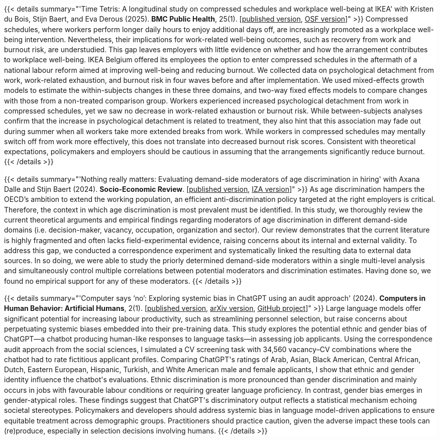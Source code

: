 {{< details summary="'Time Tetris: A longitudinal study on compressed schedules and workplace well-being at IKEA' with Kristen du Bois, Stijn Baert, and Eva Derous (2025). **BMC Public Health**, 25(1). [[published version](https://doi.org/10.1186/s12889-025-21323-4), [OSF version](https://doi.org/10.31219/osf.io/ch8uk)]" >}}
Compressed schedules, where workers perform longer daily hours to enjoy additional days off, are increasingly promoted as a workplace well-being intervention. Nevertheless, their implications for work-related well-being outcomes, such as recovery from work and burnout risk, are understudied. This gap leaves employers with little evidence on whether and how the arrangement contributes to workplace well-being. IKEA Belgium offered its employees the option to enter compressed schedules in the aftermath of a national labour reform aimed at improving well-being and reducing burnout. We collected data on psychological detachment from work, work-related exhaustion, and burnout risk in four waves before and after implementation. We used mixed-effects growth models to estimate the within-subjects changes in these three domains, and two-way fixed effects models to compare changes with those from a non-treated comparison group. Workers experienced increased psychological detachment from work in compressed schedules, yet we saw no decrease in work-related exhaustion or burnout risk. While between-subjects analyses confirm that the increase in psychological detachment is related to treatment, they also hint that this association may fade out during summer when all workers take more extended breaks from work. While workers in compressed schedules may mentally switch off from work more effectively, this does not translate into decreased burnout risk scores. Consistent with theoretical expectations, policymakers and employers should be cautious in assuming that the arrangements significantly reduce burnout.
{{< /details >}}

{{< details summary="'Nothing really matters: Evaluating demand-side moderators of age discrimination in hiring' with Axana Dalle and Stijn Baert (2024). **Socio-Economic Review**. [[published version](https://doi.org/10.1093/ser/mwae070), [IZA version](https://docs.iza.org/dp16672.pdf)]" >}}
As age discrimination hampers the OECD’s ambition to extend the working
population, an efficient anti-discrimination policy targeted at the right employers is
critical. Therefore, the context in which age discrimination is most prevalent must
be identified. In this study, we thoroughly review the current theoretical arguments
and empirical findings regarding moderators of age discrimination in different
demand-side domains (i.e. decision-maker, vacancy, occupation, organization and
sector). Our review demonstrates that the current literature is highly fragmented
and often lacks field-experimental evidence, raising concerns about its internal and
external validity. To address this gap, we conducted a correspondence experiment
and systematically linked the resulting data to external data sources. In so doing,
we were able to study the priorly determined demand-side moderators within a single
multi-level analysis and simultaneously control multiple correlations between
potential moderators and discrimination estimates. Having done so, we found no
empirical support for any of these moderators.
{{< /details >}}

{{< details summary="'Computer says ‘no’: Exploring systemic bias in ChatGPT using an audit approach' (2024). **Computers in Human Behavior: Artificial Humans**, 2(1). [[published version](https://doi.org/10.1016/j.chbah.2024.100054), [arXiv version](https://doi.org/10.48550/arXiv.2309.07664), [GitHub project](https://github.com/llippens/computersaysno)]" >}}
Large language models offer significant potential for increasing labour productivity, such as streamlining personnel selection, but raise concerns about perpetuating systemic biases embedded into their pre-training data. This study explores the potential ethnic and gender bias of ChatGPT—a chatbot producing human-like responses to language tasks—in assessing job applicants. Using the correspondence audit approach from the social sciences, I simulated a CV screening task with 34,560 vacancy–CV combinations where the chatbot had to rate fictitious applicant profiles. Comparing ChatGPT's ratings of Arab, Asian, Black American, Central African, Dutch, Eastern European, Hispanic, Turkish, and White American male and female applicants, I show that ethnic and gender identity influence the chatbot's evaluations. Ethnic discrimination is more pronounced than gender discrimination and mainly occurs in jobs with favourable labour conditions or requiring greater language proficiency. In contrast, gender bias emerges in gender-atypical roles. These findings suggest that ChatGPT's discriminatory output reflects a statistical mechanism echoing societal stereotypes. Policymakers and developers should address systemic bias in language model-driven applications to ensure equitable treatment across demographic groups. Practitioners should practice caution, given the adverse impact these tools can (re)produce, especially in selection decisions involving humans.
{{< /details >}}
